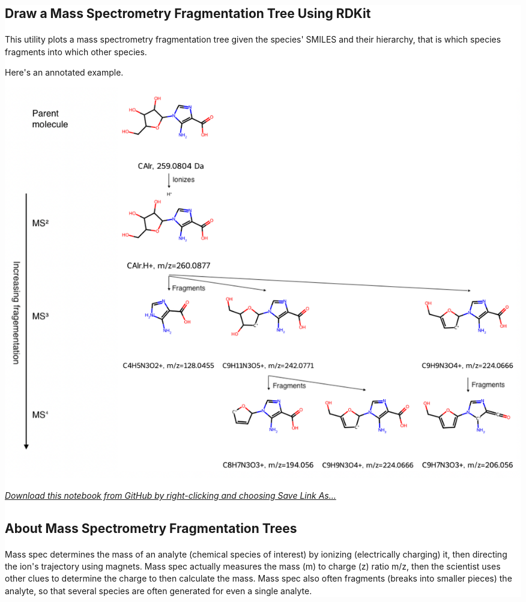 ## Draw a Mass Spectrometry Fragmentation Tree Using RDKit

This utility plots a mass spectrometry fragmentation tree given the species' SMILES and their hierarchy, that is which species fragments into which other species.

Here's an annotated example.

![Annotated mass spectrometry fragmentation tree using the function mass_spec_frag_tree in this blog post](/images/mass_spec_frag_tree_CAIr_annotated.png)

*[Download this notebook from GitHub by right-clicking and choosing Save Link As...](https://raw.githubusercontent.com/bertiewooster/bertiewooster.github.io/main/_notebooks/2023-01-02-Mass-Spectrometry-Fragmentation-Tree.ipynb)*

## About Mass Spectrometry Fragmentation Trees

Mass spec determines the mass of an analyte (chemical species of interest) by ionizing (electrically charging) it, then directing the ion's trajectory using magnets. Mass spec actually measures the mass (m) to charge (z) ratio m/z, then the scientist uses other clues to determine the charge to then calculate the mass. Mass spec also often fragments (breaks into smaller pieces) the analyte, so that several species are often generated for even a single analyte.

